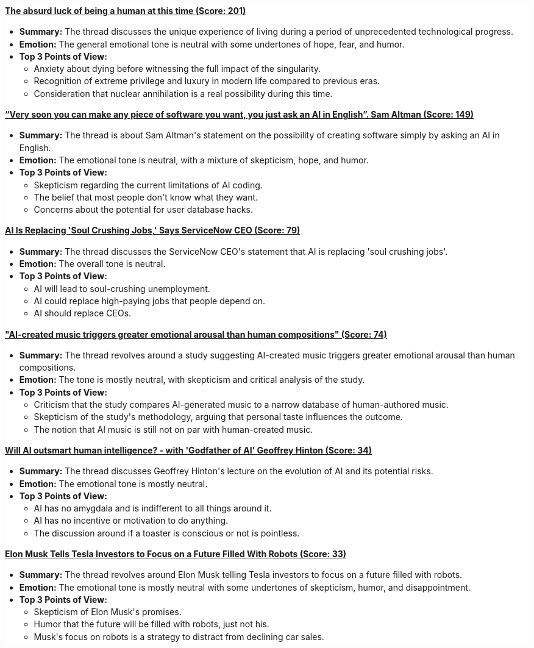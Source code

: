 **[The absurd luck of being a human at this time (Score: 201)](https://www.reddit.com/r/singularity/comments/1m88k4x/the_absurd_luck_of_being_a_human_at_this_time/)**
*  **Summary:**  The thread discusses the unique experience of living during a period of unprecedented technological progress.
*  **Emotion:** The general emotional tone is neutral with some undertones of hope, fear, and humor.
*  **Top 3 Points of View:**
    *  Anxiety about dying before witnessing the full impact of the singularity.
    *  Recognition of extreme privilege and luxury in modern life compared to previous eras.
    *  Consideration that nuclear annihilation is a real possibility during this time.

**[“Very soon you can make any piece of software you want, you just ask an AI in English”. Sam Altman (Score: 149)](https://v.redd.it/6epfwma6euef1)**
*  **Summary:**  The thread is about Sam Altman's statement on the possibility of creating software simply by asking an AI in English.
*  **Emotion:** The emotional tone is neutral, with a mixture of skepticism, hope, and humor.
*  **Top 3 Points of View:**
    *  Skepticism regarding the current limitations of AI coding.
    *  The belief that most people don't know what they want.
    *  Concerns about the potential for user database hacks.

**[AI Is Replacing 'Soul Crushing Jobs,' Says ServiceNow CEO (Score: 79)](https://www.bloomberg.com/news/videos/2025-07-24/ai-is-replacing-soul-crushing-jobs-servicenow-ceo-video)**
*  **Summary:** The thread discusses the ServiceNow CEO's statement that AI is replacing 'soul crushing jobs'.
*  **Emotion:** The overall tone is neutral.
*  **Top 3 Points of View:**
    *  AI will lead to soul-crushing unemployment.
    *  AI could replace high-paying jobs that people depend on.
    *  AI should replace CEOs.

**["AI-created music triggers greater emotional arousal than human compositions" (Score: 74)](https://www.reddit.com/r/singularity/comments/1m86z85/aicreated_music_triggers_greater_emotional/)**
*  **Summary:**  The thread revolves around a study suggesting AI-created music triggers greater emotional arousal than human compositions.
*  **Emotion:** The tone is mostly neutral, with skepticism and critical analysis of the study.
*  **Top 3 Points of View:**
    *  Criticism that the study compares AI-generated music to a narrow database of human-authored music.
    *  Skepticism of the study's methodology, arguing that personal taste influences the outcome.
    *  The notion that AI music is still not on par with human-created music.

**[Will AI outsmart human intelligence? - with 'Godfather of AI' Geoffrey Hinton (Score: 34)](https://www.youtube.com/watch?v=IkdziSLYzHw)**
*  **Summary:** The thread discusses Geoffrey Hinton's lecture on the evolution of AI and its potential risks.
*  **Emotion:** The emotional tone is mostly neutral.
*  **Top 3 Points of View:**
    *  AI has no amygdala and is indifferent to all things around it.
    *  AI has no incentive or motivation to do anything.
    *  The discussion around if a toaster is conscious or not is pointless.

**[Elon Musk Tells Tesla Investors to Focus on a Future Filled With Robots (Score: 33)](https://www.wsj.com/business/autos/tesla-sales-robotaxi-robots-932165ff)**
*  **Summary:**  The thread revolves around Elon Musk telling Tesla investors to focus on a future filled with robots.
*  **Emotion:** The emotional tone is mostly neutral with some undertones of skepticism, humor, and disappointment.
*  **Top 3 Points of View:**
    *  Skepticism of Elon Musk's promises.
    *  Humor that the future will be filled with robots, just not his.
    *  Musk's focus on robots is a strategy to distract from declining car sales.
